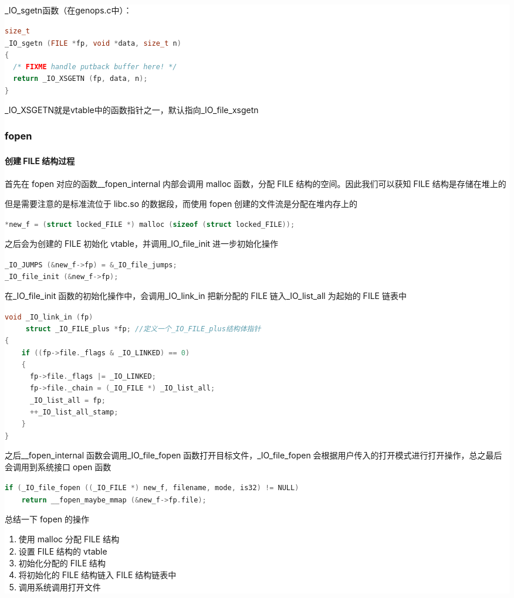_IO_sgetn函数（在genops.c中）：

```c
size_t
_IO_sgetn (FILE *fp, void *data, size_t n)
{
  /* FIXME handle putback buffer here! */
  return _IO_XSGETN (fp, data, n);
}
```

_IO_XSGETN就是vtable中的函数指针之一，默认指向_IO_file_xsgetn

### fopen
#### 创建 FILE 结构过程
首先在 fopen 对应的函数__fopen_internal 内部会调用 malloc 函数，分配 FILE 结构的空间。因此我们可以获知 FILE 结构是存储在堆上的

但是需要注意的是标准流位于 libc.so 的数据段，而使用 fopen 创建的文件流是分配在堆内存上的

```c
*new_f = (struct locked_FILE *) malloc (sizeof (struct locked_FILE));
```

之后会为创建的 FILE 初始化 vtable，并调用_IO_file_init 进一步初始化操作

```c
_IO_JUMPS (&new_f->fp) = &_IO_file_jumps;
_IO_file_init (&new_f->fp);
```

在_IO_file_init 函数的初始化操作中，会调用_IO_link_in 把新分配的 FILE 链入_IO_list_all 为起始的 FILE 链表中

```c
void _IO_link_in (fp)
     struct _IO_FILE_plus *fp; //定义一个_IO_FILE_plus结构体指针
{
    if ((fp->file._flags & _IO_LINKED) == 0)
    {
      fp->file._flags |= _IO_LINKED;
      fp->file._chain = (_IO_FILE *) _IO_list_all;
      _IO_list_all = fp;
      ++_IO_list_all_stamp;
    }
}
```

之后__fopen_internal 函数会调用_IO_file_fopen 函数打开目标文件，_IO_file_fopen 会根据用户传入的打开模式进行打开操作，总之最后会调用到系统接口 open 函数

```c
if (_IO_file_fopen ((_IO_FILE *) new_f, filename, mode, is32) != NULL)
    return __fopen_maybe_mmap (&new_f->fp.file);
```

总结一下 fopen 的操作

1. 使用 malloc 分配 FILE 结构
2. 设置 FILE 结构的 vtable
3. 初始化分配的 FILE 结构
4. 将初始化的 FILE 结构链入 FILE 结构链表中
5. 调用系统调用打开文件
